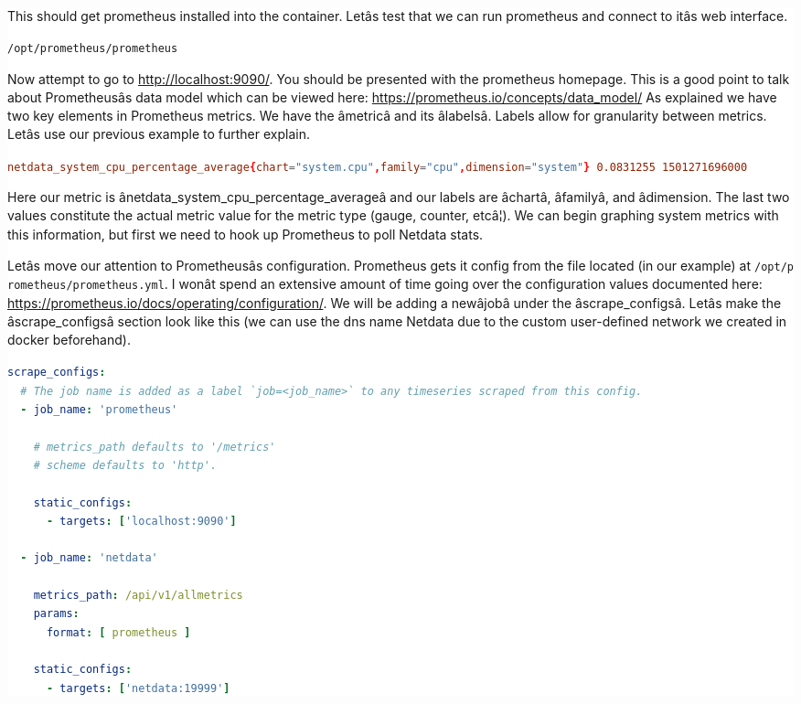 This should get prometheus installed into the container. Letâs test that we can run prometheus and connect to itâs web
interface.

```sh
/opt/prometheus/prometheus
```

Now attempt to go to <http://localhost:9090/>. You should be presented with the prometheus homepage. This is a good
point to talk about Prometheusâs data model which can be viewed here: <https://prometheus.io/concepts/data_model/>
As explained we have two key elements in Prometheus metrics. We have the âmetricâ and its âlabelsâ. Labels allow for
granularity between metrics. Letâs use our previous example to further explain.

```conf
netdata_system_cpu_percentage_average{chart="system.cpu",family="cpu",dimension="system"} 0.0831255 1501271696000
```

Here our metric is ânetdata_system_cpu_percentage_averageâ and our labels are âchartâ, âfamilyâ, and âdimension. The
last two values constitute the actual metric value for the metric type (gauge, counter, etcâ¦). We can begin graphing
system metrics with this information, but first we need to hook up Prometheus to poll Netdata stats.

Letâs move our attention to Prometheusâs configuration. Prometheus gets it config from the file located (in our example)
at `/opt/prometheus/prometheus.yml`. I wonât spend an extensive amount of time going over the configuration values
documented here: <https://prometheus.io/docs/operating/configuration/>. We will be adding a newâjobâ under the
âscrape_configsâ. Letâs make the âscrape_configsâ section look like this (we can use the dns name Netdata due to the
custom user-defined network we created in docker beforehand).

```yaml
scrape_configs:
  # The job name is added as a label `job=<job_name>` to any timeseries scraped from this config.
  - job_name: 'prometheus'

    # metrics_path defaults to '/metrics'
    # scheme defaults to 'http'.

    static_configs:
      - targets: ['localhost:9090']

  - job_name: 'netdata'

    metrics_path: /api/v1/allmetrics
    params:
      format: [ prometheus ]

    static_configs:
      - targets: ['netdata:19999']
```
